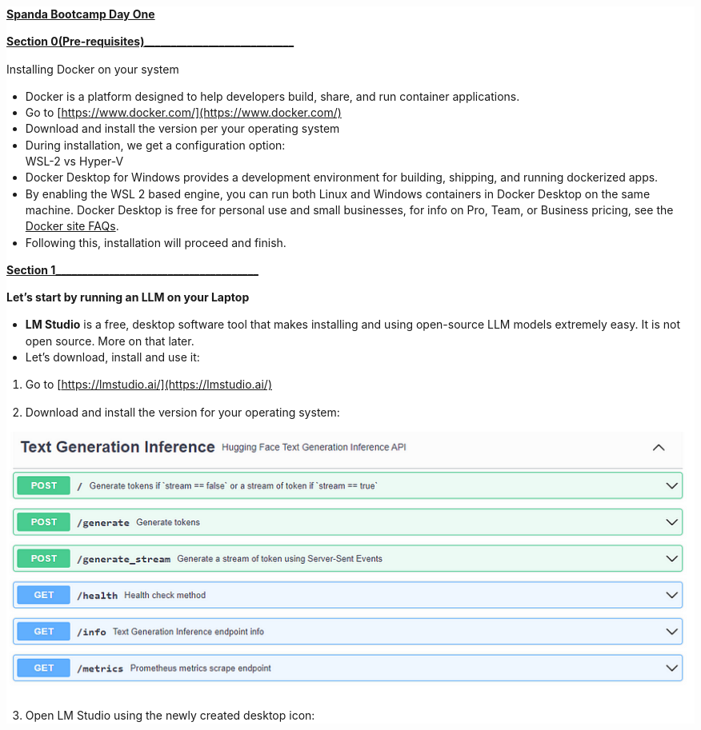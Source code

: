 
**<span style="text-decoration:underline;">Spanda Bootcamp Day One</span>**

**<span style="text-decoration:underline;">Section 0(Pre-requisites)____________________________</span>**

Installing Docker on your system



* Docker is a platform designed to help developers build, share, and run container applications.
* Go to [https://www.docker.com/](https://www.docker.com/) 
* Download and install the version per your operating system
* During installation, we get a configuration option:  \
WSL-2 vs Hyper-V
* Docker Desktop for Windows provides a development environment for building, shipping, and running dockerized apps. 
* By enabling the WSL 2 based engine, you can run both Linux and Windows containers in Docker Desktop on the same machine. Docker Desktop is free for personal use and small businesses, for info on Pro, Team, or Business pricing, see the [Docker site FAQs](https://www.docker.com/pricing/faq).
* Following this, installation will proceed and finish.

**<span style="text-decoration:underline;">Section 1______________________________________</span>**

**Let’s start by running an LLM on your Laptop**



* **LM Studio** is a free, desktop software tool that makes installing and using open-source LLM models extremely easy.  It is not open source. More on that later.
* Let’s download, install and use it:

1. Go to [https://lmstudio.ai/](https://lmstudio.ai/) 

2. Download and install the version for your operating system:




![alt_text](images/image1.png "image_tooltip")


3. Open LM Studio using the newly created desktop icon:
